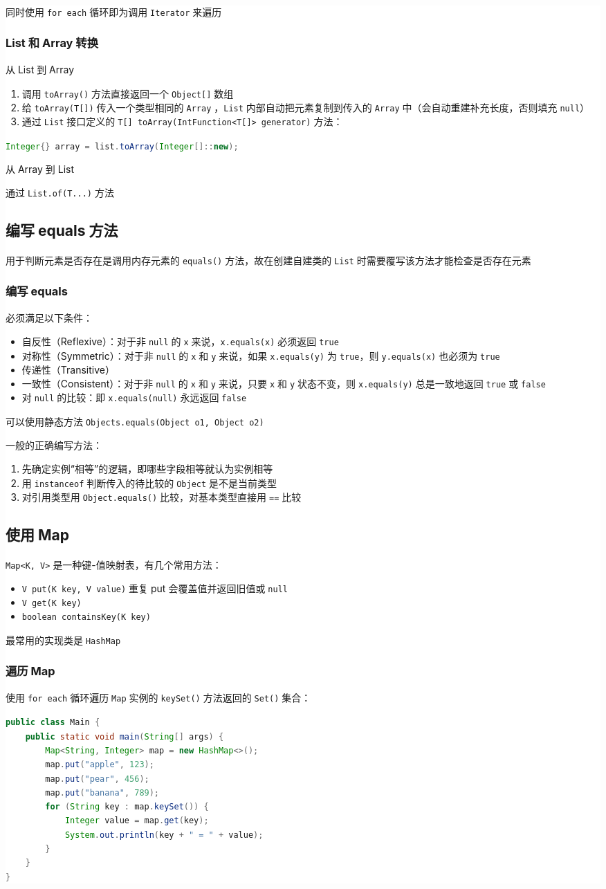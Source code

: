 同时使用 `for each` 循环即为调用 `Iterator` 来遍历

### List 和 Array 转换

从 List 到 Array

1. 调用 `toArray()` 方法直接返回一个 `Object[]` 数组
2. 给 `toArray(T[])` 传入一个类型相同的 `Array` ，`List` 内部自动把元素复制到传入的 `Array` 中（会自动重建补充长度，否则填充 `null`）
3. 通过 `List` 接口定义的 `T[] toArray(IntFunction<T[]> generator)` 方法：
```java
Integer{} array = list.toArray(Integer[]::new);
```

从 Array 到 List

通过 `List.of(T...)` 方法

## 编写 equals 方法

用于判断元素是否存在是调用内存元素的 `equals()` 方法，故在创建自建类的 `List` 时需要覆写该方法才能检查是否存在元素

### 编写 equals

必须满足以下条件：

- 自反性（Reflexive）：对于非 `null` 的 `x` 来说，`x.equals(x)` 必须返回 `true`
- 对称性（Symmetric）：对于非 `null` 的 `x` 和 `y` 来说，如果 `x.equals(y)` 为 `true`，则 `y.equals(x)` 也必须为 `true`
- 传递性（Transitive）
- 一致性（Consistent）：对于非 `null` 的 `x` 和 `y` 来说，只要 `x` 和 `y` 状态不变，则 `x.equals(y)` 总是一致地返回 `true` 或 `false`
- 对 `null` 的比较：即 `x.equals(null)` 永远返回 `false`

可以使用静态方法 `Objects.equals(Object o1, Object o2)`

一般的正确编写方法：

1. 先确定实例“相等”的逻辑，即哪些字段相等就认为实例相等
2. 用 `instanceof` 判断传入的待比较的 `Object` 是不是当前类型
3. 对引用类型用 `Object.equals()` 比较，对基本类型直接用 `==` 比较

## 使用 Map

`Map<K, V>` 是一种键-值映射表，有几个常用方法：

- `V put(K key, V value)` 重复 put 会覆盖值并返回旧值或 `null`
- `V get(K key)`
- `boolean containsKey(K key)`

最常用的实现类是 `HashMap`

### 遍历 Map

使用 `for each` 循环遍历 `Map` 实例的 `keySet()` 方法返回的 `Set()` 集合：

```java
public class Main {
    public static void main(String[] args) {
        Map<String, Integer> map = new HashMap<>();
        map.put("apple", 123);
        map.put("pear", 456);
        map.put("banana", 789);
        for (String key : map.keySet()) {
            Integer value = map.get(key);
            System.out.println(key + " = " + value);
        }
    }
}
```
